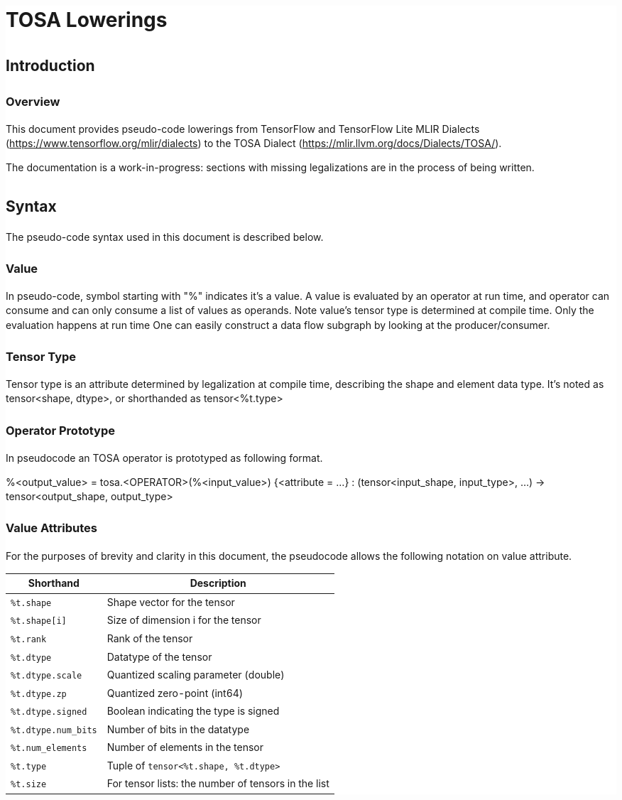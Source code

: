 # TOSA Lowerings

## Introduction

### Overview

This document provides pseudo-code lowerings from TensorFlow and TensorFlow Lite
MLIR Dialects (https://www.tensorflow.org/mlir/dialects) to the TOSA Dialect
(https://mlir.llvm.org/docs/Dialects/TOSA/).

The documentation is a work-in-progress: sections with missing legalizations are
in the process of being written.

## Syntax

The pseudo-code syntax used in this document is described below.

### Value

In pseudo-code, symbol starting with "%" indicates it’s a value. A value is
evaluated by an operator at run time, and operator can consume and can only
consume a list of values as operands. Note value’s tensor type is determined at
compile time. Only the evaluation happens at run time One can easily construct a
data flow subgraph by looking at the producer/consumer.

### Tensor Type

Tensor type is an attribute determined by legalization at compile time,
describing the shape and element data type. It’s noted as tensor&lt;shape,
dtype&gt;, or shorthanded as tensor&lt;%t.type&gt;

### Operator Prototype

In pseudocode an TOSA operator is prototyped as following format.

%&lt;output\_value&gt; = tosa.&lt;OPERATOR&gt;(%&lt;input\_value&gt;)
{&lt;attribute = …​} : (tensor&lt;input\_shape, input\_type&gt;, …​) →
tensor&lt;output\_shape, output\_type&gt;

### Value Attributes

For the purposes of brevity and clarity in this document, the pseudocode allows
the following notation on value attribute.

Shorthand           | Description
------------------- | ---------------------------------------------------
`%t.shape`          | Shape vector for the tensor
`%t.shape[i]`       | Size of dimension i for the tensor
`%t.rank`           | Rank of the tensor
`%t.dtype`          | Datatype of the tensor
`%t.dtype.scale`    | Quantized scaling parameter (double)
`%t.dtype.zp`       | Quantized zero-point (int64)
`%t.dtype.signed`   | Boolean indicating the type is signed
`%t.dtype.num_bits` | Number of bits in the datatype
`%t.num_elements`   | Number of elements in the tensor
`%t.type`           | Tuple of `tensor<%t.shape, %t.dtype>`
`%t.size`           | For tensor lists: the number of tensors in the list
